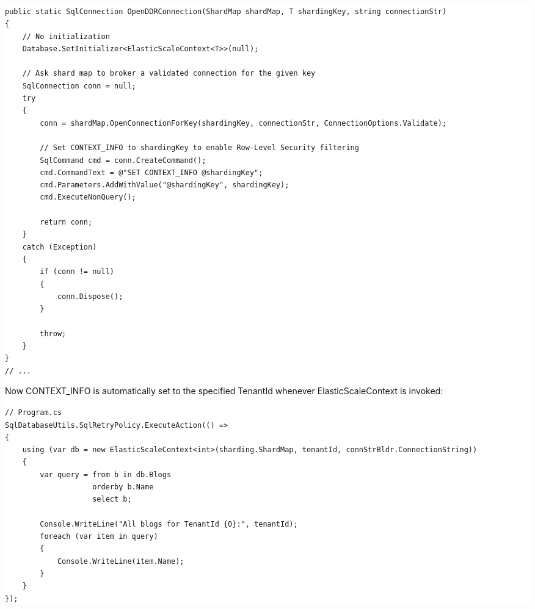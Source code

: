 ```
public static SqlConnection OpenDDRConnection(ShardMap shardMap, T shardingKey, string connectionStr)
{
    // No initialization
    Database.SetInitializer<ElasticScaleContext<T>>(null);

    // Ask shard map to broker a validated connection for the given key
    SqlConnection conn = null;
    try
    {
        conn = shardMap.OpenConnectionForKey(shardingKey, connectionStr, ConnectionOptions.Validate);

        // Set CONTEXT_INFO to shardingKey to enable Row-Level Security filtering
        SqlCommand cmd = conn.CreateCommand();
        cmd.CommandText = @"SET CONTEXT_INFO @shardingKey";
        cmd.Parameters.AddWithValue("@shardingKey", shardingKey);
        cmd.ExecuteNonQuery();

        return conn;
    }
    catch (Exception)
    {
        if (conn != null)
        {
            conn.Dispose();
        }

        throw;
    }
} 
// ... 
```

Now CONTEXT_INFO is automatically set to the specified TenantId whenever ElasticScaleContext is invoked: 

```
// Program.cs 
SqlDatabaseUtils.SqlRetryPolicy.ExecuteAction(() => 
{   
	using (var db = new ElasticScaleContext<int>(sharding.ShardMap, tenantId, connStrBldr.ConnectionString))   
	{     
		var query = from b in db.Blogs
	                orderby b.Name
	                select b;
		
		Console.WriteLine("All blogs for TenantId {0}:", tenantId);     
		foreach (var item in query)     
		{       
			Console.WriteLine(item.Name);     
		}   
	} 
}); 
```
